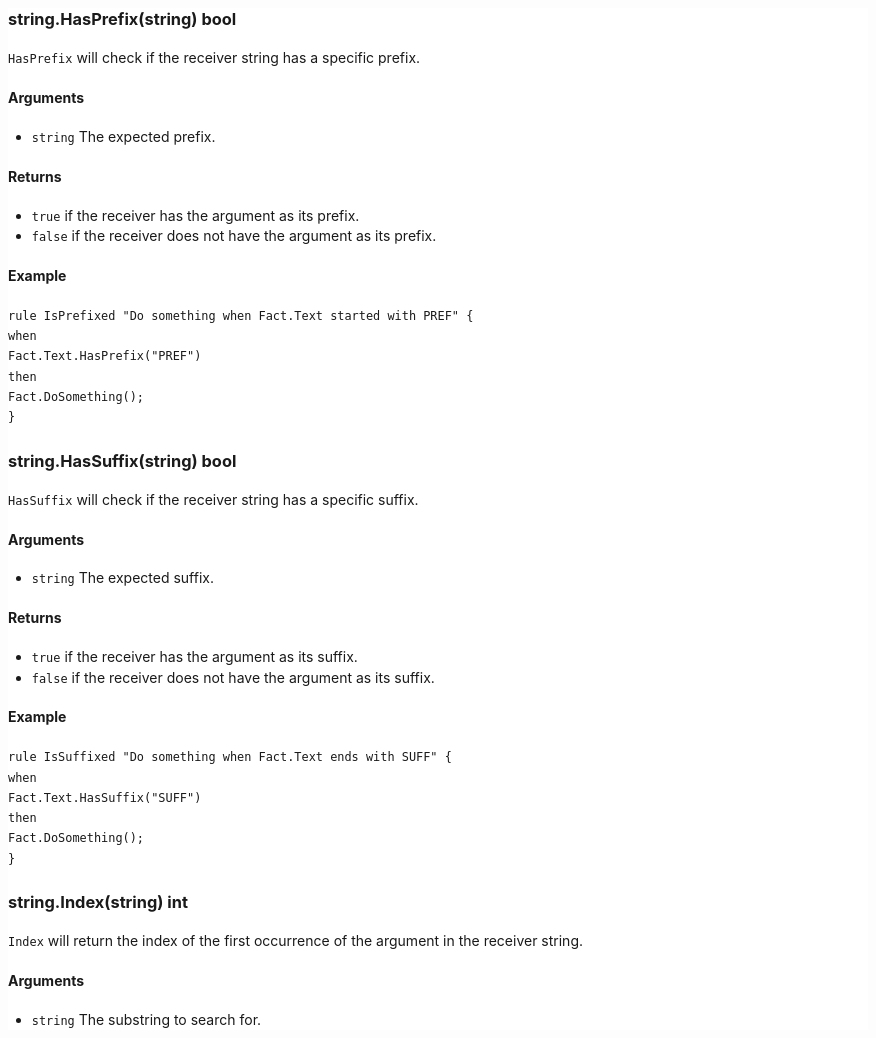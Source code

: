 ### string.HasPrefix(string) bool

`HasPrefix` will check if the receiver string has a specific prefix.

#### Arguments

* `string` The expected prefix.

#### Returns

* `true` if the receiver has the argument as its prefix.
* `false` if the receiver does not have the argument as its prefix.

#### Example

```Shell
rule IsPrefixed "Do something when Fact.Text started with PREF" {
when
Fact.Text.HasPrefix("PREF")
then
Fact.DoSomething();
}
```

### string.HasSuffix(string) bool

`HasSuffix` will check if the receiver string has a specific suffix.

#### Arguments

* `string` The expected suffix.

#### Returns

* `true` if the receiver has the argument as its suffix.
* `false` if the receiver does not have the argument as its suffix.

#### Example

```Shell
rule IsSuffixed "Do something when Fact.Text ends with SUFF" {
when
Fact.Text.HasSuffix("SUFF")
then
Fact.DoSomething();
}
```

### string.Index(string) int

`Index` will return the index of the first occurrence of the argument in the receiver string.

#### Arguments

* `string` The substring to search for.
